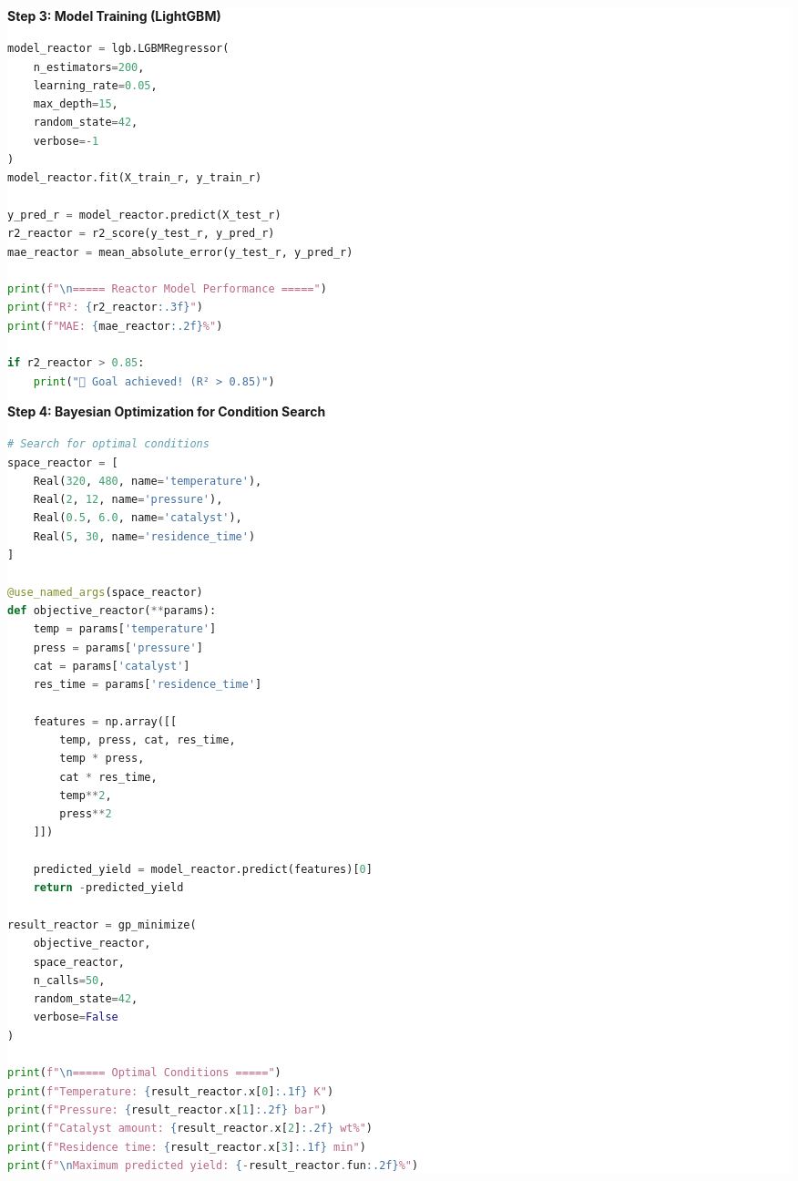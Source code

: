 **Step 3: Model Training (LightGBM)**
```python
model_reactor = lgb.LGBMRegressor(
    n_estimators=200,
    learning_rate=0.05,
    max_depth=15,
    random_state=42,
    verbose=-1
)
model_reactor.fit(X_train_r, y_train_r)

y_pred_r = model_reactor.predict(X_test_r)
r2_reactor = r2_score(y_test_r, y_pred_r)
mae_reactor = mean_absolute_error(y_test_r, y_pred_r)

print(f"\n===== Reactor Model Performance =====")
print(f"R²: {r2_reactor:.3f}")
print(f"MAE: {mae_reactor:.2f}%")

if r2_reactor > 0.85:
    print("🎉 Goal achieved! (R² > 0.85)")
```

**Step 4: Bayesian Optimization for Condition Search**
```python
# Search for optimal conditions
space_reactor = [
    Real(320, 480, name='temperature'),
    Real(2, 12, name='pressure'),
    Real(0.5, 6.0, name='catalyst'),
    Real(5, 30, name='residence_time')
]

@use_named_args(space_reactor)
def objective_reactor(**params):
    temp = params['temperature']
    press = params['pressure']
    cat = params['catalyst']
    res_time = params['residence_time']

    features = np.array([[
        temp, press, cat, res_time,
        temp * press,
        cat * res_time,
        temp**2,
        press**2
    ]])

    predicted_yield = model_reactor.predict(features)[0]
    return -predicted_yield

result_reactor = gp_minimize(
    objective_reactor,
    space_reactor,
    n_calls=50,
    random_state=42,
    verbose=False
)

print(f"\n===== Optimal Conditions =====")
print(f"Temperature: {result_reactor.x[0]:.1f} K")
print(f"Pressure: {result_reactor.x[1]:.2f} bar")
print(f"Catalyst amount: {result_reactor.x[2]:.2f} wt%")
print(f"Residence time: {result_reactor.x[3]:.1f} min")
print(f"\nMaximum predicted yield: {-result_reactor.fun:.2f}%")
```